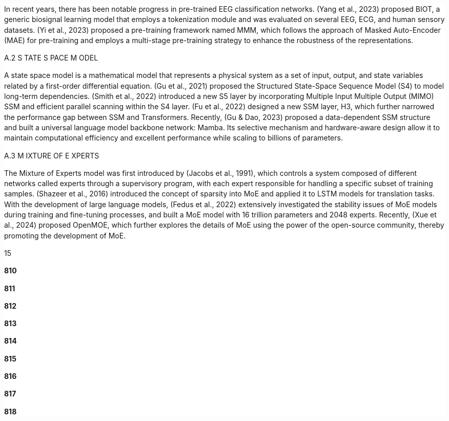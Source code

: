 
In recent years, there has been notable progress in pre-trained EEG classification networks. (Yang
et al., 2023) proposed BIOT, a generic biosignal learning model that employs a tokenization module
and was evaluated on several EEG, ECG, and human sensory datasets. (Yi et al., 2023) proposed a
pre-training framework named MMM, which follows the approach of Masked Auto-Encoder (MAE)
for pre-training and employs a multi-stage pre-training strategy to enhance the robustness of the
representations.


A.2 S TATE S PACE M ODEL


A state space model is a mathematical model that represents a physical system as a set of input,
output, and state variables related by a first-order differential equation. (Gu et al., 2021) proposed
the Structured State-Space Sequence Model (S4) to model long-term dependencies. (Smith et al.,
2022) introduced a new S5 layer by incorporating Multiple Input Multiple Output (MIMO) SSM and
efficient parallel scanning within the S4 layer. (Fu et al., 2022) designed a new SSM layer, H3, which
further narrowed the performance gap between SSM and Transformers. Recently, (Gu & Dao, 2023)
proposed a data-dependent SSM structure and built a universal language model backbone network:
Mamba. Its selective mechanism and hardware-aware design allow it to maintain computational
efficiency and excellent performance while scaling to billions of parameters.


A.3 M IXTURE OF E XPERTS


The Mixture of Experts model was first introduced by (Jacobs et al., 1991), which controls a system
composed of different networks called experts through a supervisory program, with each expert
responsible for handling a specific subset of training samples. (Shazeer et al., 2016) introduced
the concept of sparsity into MoE and applied it to LSTM models for translation tasks. With the
development of large language models, (Fedus et al., 2022) extensively investigated the stability
issues of MoE models during training and fine-tuning processes, and built a MoE model with 16
trillion parameters and 2048 experts. Recently, (Xue et al., 2024) proposed OpenMOE, which further
explores the details of MoE using the power of the open-source community, thereby promoting the
development of MoE.


15


**810**

**811**


**812**

**813**

**814**

**815**

**816**

**817**


**818**
